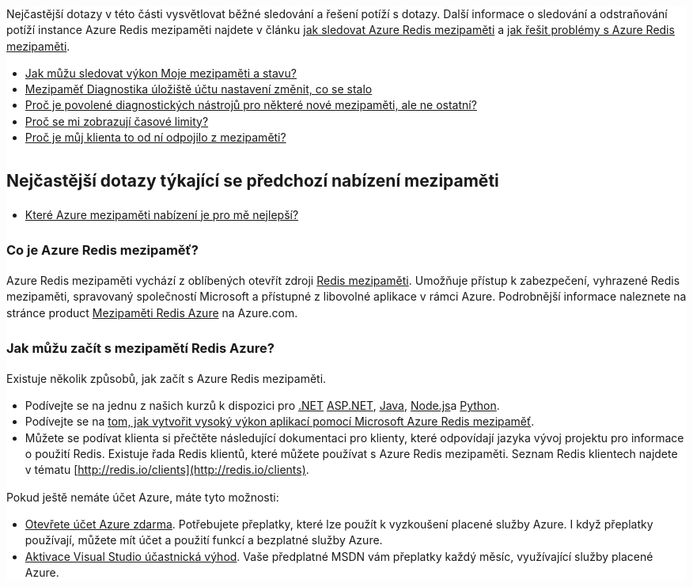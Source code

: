 Nejčastější dotazy v této části vysvětlovat běžné sledování a řešení potíží s dotazy. Další informace o sledování a odstraňování potíží instance Azure Redis mezipaměti najdete v článku [jak sledovat Azure Redis mezipaměti](cache-how-to-monitor.md) a [jak řešit problémy s Azure Redis mezipaměti](cache-how-to-troubleshoot.md).

-   [Jak můžu sledovat výkon Moje mezipaměti a stavu?](#how-do-i-monitor-the-health-and-performance-of-my-cache)
-   [Mezipaměť Diagnostika úložiště účtu nastavení změnit, co se stalo](#my-cache-diagnostics-storage-account-settings-changed-what-happened)
-   [Proč je povolené diagnostických nástrojů pro některé nové mezipaměti, ale ne ostatní?](#why-is-diagnostics-enabled-for-some-new-caches-but-not-others)
-   [Proč se mi zobrazují časové limity?](#why-am-i-seeing-timeouts)
-   [Proč je můj klienta to od ní odpojilo z mezipaměti?](#why-was-my-client-disconnected-from-the-cache)


## <a name="prior-cache-offering-faqs"></a>Nejčastější dotazy týkající se předchozí nabízení mezipaměti

-   [Které Azure mezipaměti nabízení je pro mě nejlepší?](#which-azure-cache-offering-is-right-for-me)


### <a name="what-is-azure-redis-cache"></a>Co je Azure Redis mezipaměť?

Azure Redis mezipaměti vychází z oblíbených otevřít zdroji [Redis mezipaměti](http://redis.io). Umožňuje přístup k zabezpečení, vyhrazené Redis mezipaměti, spravovaný společností Microsoft a přístupné z libovolné aplikace v rámci Azure. Podrobnější informace naleznete na stránce product [Mezipaměti Redis Azure](https://azure.microsoft.com/services/cache/) na Azure.com.


### <a name="how-can-i-get-started-with-azure-redis-cache"></a>Jak můžu začít s mezipamětí Redis Azure?

Existuje několik způsobů, jak začít s Azure Redis mezipaměti.

-    Podívejte se na jednu z našich kurzů k dispozici pro [.NET](cache-dotnet-how-to-use-azure-redis-cache.md) [ASP.NET](cache-web-app-howto.md), [Java](cache-java-get-started.md), [Node.js](cache-nodejs-get-started.md)a [Python](cache-python-get-started.md). 
-    Podívejte se na [tom, jak vytvořit vysoký výkon aplikací pomocí Microsoft Azure Redis mezipaměť](https://azure.microsoft.com/documentation/videos/how-to-build-high-performance-apps-using-microsoft-azure-cache/).
-    Můžete se podívat klienta si přečtěte následující dokumentaci pro klienty, které odpovídají jazyka vývoj projektu pro informace o použití Redis. Existuje řada Redis klientů, které můžete používat s Azure Redis mezipaměti. Seznam Redis klientech najdete v tématu [http://redis.io/clients](http://redis.io/clients).


Pokud ještě nemáte účet Azure, máte tyto možnosti:

-    [Otevřete účet Azure zdarma](/pricing/free-trial/?WT.mc_id=redis_cache_hero). Potřebujete přeplatky, které lze použít k vyzkoušení placené služby Azure. I když přeplatky používají, můžete mít účet a použití funkcí a bezplatné služby Azure.
-    [Aktivace Visual Studio účastnická výhod](/pricing/member-offers/msdn-benefits-details/?WT.mc_id=redis_cache_hero). Vaše předplatné MSDN vám přeplatky každý měsíc, využívající služby placené Azure.
